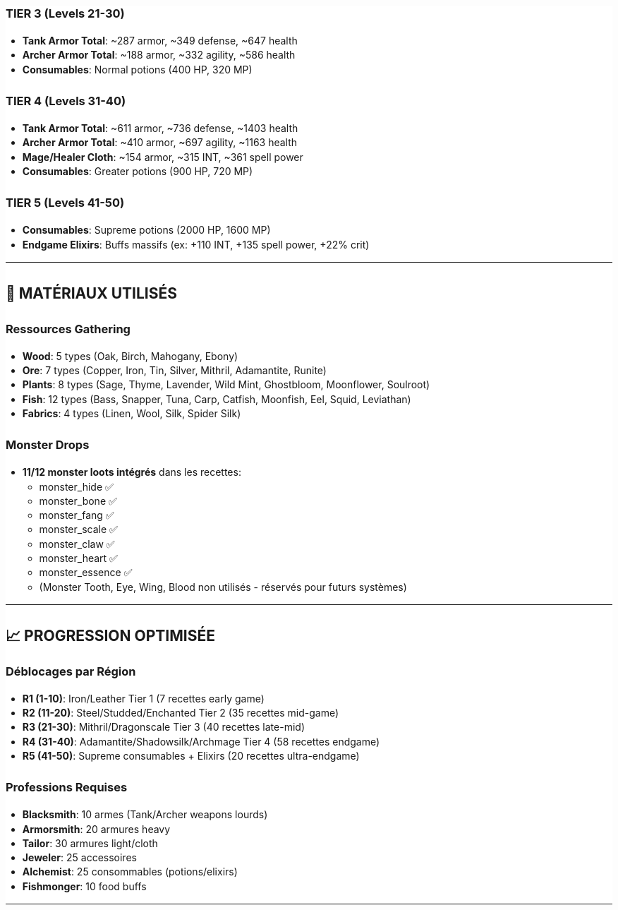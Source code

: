 ### TIER 3 (Levels 21-30)
- **Tank Armor Total**: ~287 armor, ~349 defense, ~647 health
- **Archer Armor Total**: ~188 armor, ~332 agility, ~586 health
- **Consumables**: Normal potions (400 HP, 320 MP)

### TIER 4 (Levels 31-40)
- **Tank Armor Total**: ~611 armor, ~736 defense, ~1403 health
- **Archer Armor Total**: ~410 armor, ~697 agility, ~1163 health
- **Mage/Healer Cloth**: ~154 armor, ~315 INT, ~361 spell power
- **Consumables**: Greater potions (900 HP, 720 MP)

### TIER 5 (Levels 41-50)
- **Consumables**: Supreme potions (2000 HP, 1600 MP)
- **Endgame Elixirs**: Buffs massifs (ex: +110 INT, +135 spell power, +22% crit)

---

## 🔧 MATÉRIAUX UTILISÉS

### Ressources Gathering
- **Wood**: 5 types (Oak, Birch, Mahogany, Ebony)
- **Ore**: 7 types (Copper, Iron, Tin, Silver, Mithril, Adamantite, Runite)
- **Plants**: 8 types (Sage, Thyme, Lavender, Wild Mint, Ghostbloom, Moonflower, Soulroot)
- **Fish**: 12 types (Bass, Snapper, Tuna, Carp, Catfish, Moonfish, Eel, Squid, Leviathan)
- **Fabrics**: 4 types (Linen, Wool, Silk, Spider Silk)

### Monster Drops
- **11/12 monster loots intégrés** dans les recettes:
  - monster_hide ✅
  - monster_bone ✅
  - monster_fang ✅
  - monster_scale ✅
  - monster_claw ✅
  - monster_heart ✅
  - monster_essence ✅
  - (Monster Tooth, Eye, Wing, Blood non utilisés - réservés pour futurs systèmes)

---

## 📈 PROGRESSION OPTIMISÉE

### Déblocages par Région
- **R1 (1-10)**: Iron/Leather Tier 1 (7 recettes early game)
- **R2 (11-20)**: Steel/Studded/Enchanted Tier 2 (35 recettes mid-game)
- **R3 (21-30)**: Mithril/Dragonscale Tier 3 (40 recettes late-mid)
- **R4 (31-40)**: Adamantite/Shadowsilk/Archmage Tier 4 (58 recettes endgame)
- **R5 (41-50)**: Supreme consumables + Elixirs (20 recettes ultra-endgame)

### Professions Requises
- **Blacksmith**: 10 armes (Tank/Archer weapons lourds)
- **Armorsmith**: 20 armures heavy
- **Tailor**: 30 armures light/cloth
- **Jeweler**: 25 accessoires
- **Alchemist**: 25 consommables (potions/elixirs)
- **Fishmonger**: 10 food buffs

---